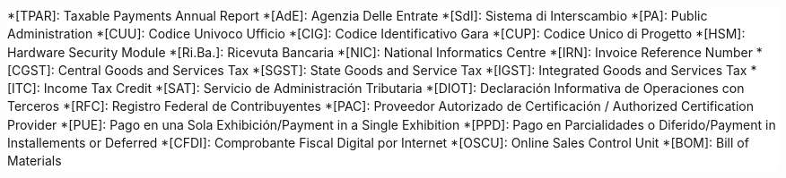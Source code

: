   *[TPAR]: Taxable Payments Annual Report
  *[AdE]: Agenzia Delle Entrate
  *[SdI]: Sistema di Interscambio
  *[PA]: Public Administration
  *[CUU]: Codice Univoco Ufficio
  *[CIG]: Codice Identificativo Gara
  *[CUP]: Codice Unico di Progetto
  *[HSM]: Hardware Security Module
  *[Ri.Ba.]: Ricevuta Bancaria
  *[NIC]: National Informatics Centre
  *[IRN]: Invoice Reference Number
  *[CGST]: Central Goods and Services Tax
  *[SGST]: State Goods and Service Tax
  *[IGST]: Integrated Goods and Services Tax
  *[ITC]: Income Tax Credit
  *[SAT]: Servicio de Administración Tributaria
  *[DIOT]: Declaración Informativa de Operaciones con Terceros
  *[RFC]: Registro Federal de Contribuyentes
  *[PAC]: Proveedor Autorizado de Certificación / Authorized Certification Provider
  *[PUE]: Pago en una Sola Exhibición/Payment in a Single Exhibition
  *[PPD]: Pago en Parcialidades o Diferido/Payment in Installements or Deferred
  *[CFDI]: Comprobante Fiscal Digital por Internet
  *[OSCU]: Online Sales Control Unit
  *[BOM]: Bill of Materials